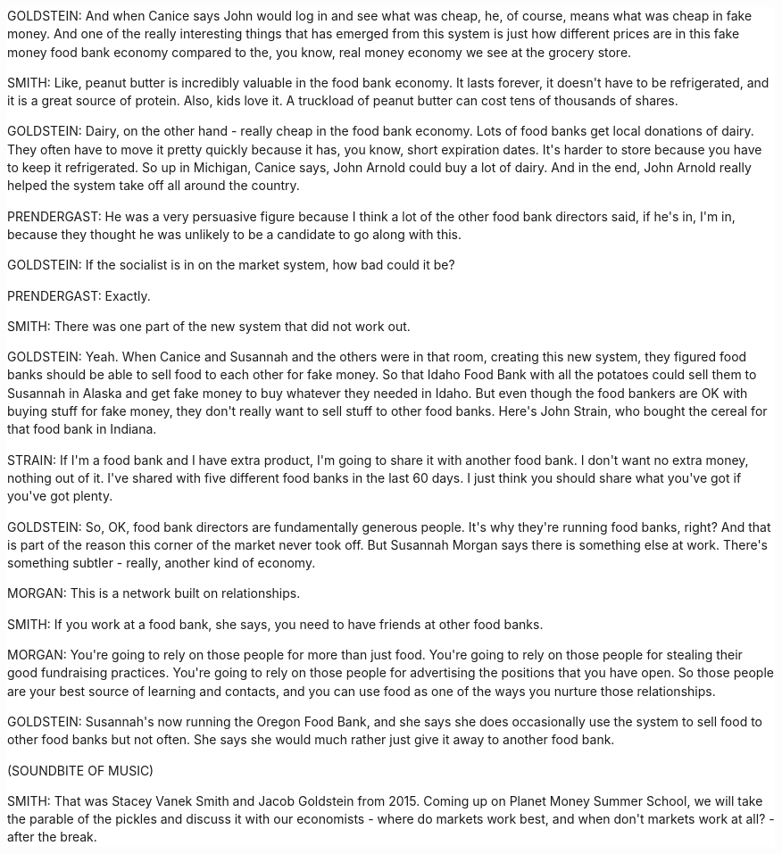 GOLDSTEIN: And when Canice says John would log in and see what was cheap, he, of course, means what was cheap in fake money. And one of the really interesting things that has emerged from this system is just how different prices are in this fake money food bank economy compared to the, you know, real money economy we see at the grocery store.

SMITH: Like, peanut butter is incredibly valuable in the food bank economy. It lasts forever, it doesn't have to be refrigerated, and it is a great source of protein. Also, kids love it. A truckload of peanut butter can cost tens of thousands of shares.

GOLDSTEIN: Dairy, on the other hand - really cheap in the food bank economy. Lots of food banks get local donations of dairy. They often have to move it pretty quickly because it has, you know, short expiration dates. It's harder to store because you have to keep it refrigerated. So up in Michigan, Canice says, John Arnold could buy a lot of dairy. And in the end, John Arnold really helped the system take off all around the country.

PRENDERGAST: He was a very persuasive figure because I think a lot of the other food bank directors said, if he's in, I'm in, because they thought he was unlikely to be a candidate to go along with this.

GOLDSTEIN: If the socialist is in on the market system, how bad could it be?

PRENDERGAST: Exactly.

SMITH: There was one part of the new system that did not work out.

GOLDSTEIN: Yeah. When Canice and Susannah and the others were in that room, creating this new system, they figured food banks should be able to sell food to each other for fake money. So that Idaho Food Bank with all the potatoes could sell them to Susannah in Alaska and get fake money to buy whatever they needed in Idaho. But even though the food bankers are OK with buying stuff for fake money, they don't really want to sell stuff to other food banks. Here's John Strain, who bought the cereal for that food bank in Indiana.

STRAIN: If I'm a food bank and I have extra product, I'm going to share it with another food bank. I don't want no extra money, nothing out of it. I've shared with five different food banks in the last 60 days. I just think you should share what you've got if you've got plenty.

GOLDSTEIN: So, OK, food bank directors are fundamentally generous people. It's why they're running food banks, right? And that is part of the reason this corner of the market never took off. But Susannah Morgan says there is something else at work. There's something subtler - really, another kind of economy.

MORGAN: This is a network built on relationships.

SMITH: If you work at a food bank, she says, you need to have friends at other food banks.

MORGAN: You're going to rely on those people for more than just food. You're going to rely on those people for stealing their good fundraising practices. You're going to rely on those people for advertising the positions that you have open. So those people are your best source of learning and contacts, and you can use food as one of the ways you nurture those relationships.

GOLDSTEIN: Susannah's now running the Oregon Food Bank, and she says she does occasionally use the system to sell food to other food banks but not often. She says she would much rather just give it away to another food bank.

(SOUNDBITE OF MUSIC)

SMITH: That was Stacey Vanek Smith and Jacob Goldstein from 2015. Coming up on Planet Money Summer School, we will take the parable of the pickles and discuss it with our economists - where do markets work best, and when don't markets work at all? - after the break.
